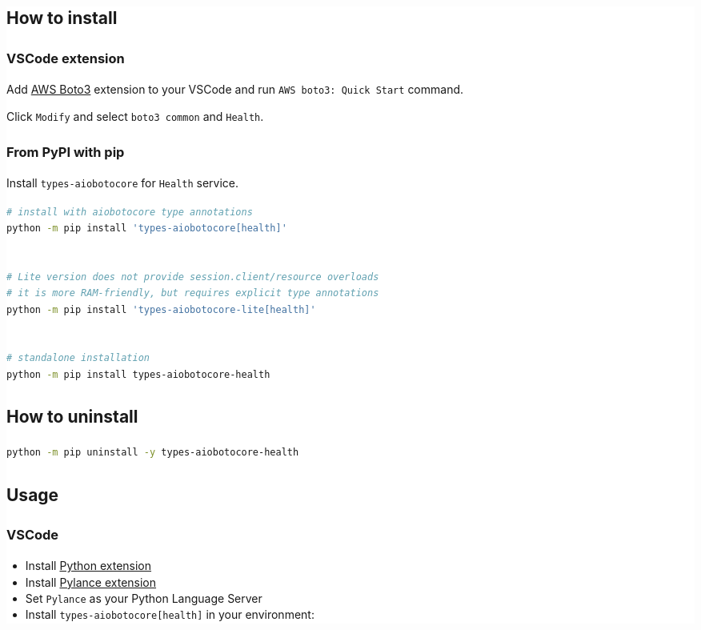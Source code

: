 <a id="how-to-install"></a>

## How to install

<a id="vscode-extension"></a>

### VSCode extension

Add
[AWS Boto3](https://marketplace.visualstudio.com/items?itemName=Boto3typed.boto3-ide)
extension to your VSCode and run `AWS boto3: Quick Start` command.

Click `Modify` and select `boto3 common` and `Health`.

<a id="from-pypi-with-pip"></a>

### From PyPI with pip

Install `types-aiobotocore` for `Health` service.

```bash
# install with aiobotocore type annotations
python -m pip install 'types-aiobotocore[health]'


# Lite version does not provide session.client/resource overloads
# it is more RAM-friendly, but requires explicit type annotations
python -m pip install 'types-aiobotocore-lite[health]'


# standalone installation
python -m pip install types-aiobotocore-health
```

<a id="how-to-uninstall"></a>

## How to uninstall

```bash
python -m pip uninstall -y types-aiobotocore-health
```

<a id="usage"></a>

## Usage

<a id="vscode"></a>

### VSCode

- Install
  [Python extension](https://marketplace.visualstudio.com/items?itemName=ms-python.python)
- Install
  [Pylance extension](https://marketplace.visualstudio.com/items?itemName=ms-python.vscode-pylance)
- Set `Pylance` as your Python Language Server
- Install `types-aiobotocore[health]` in your environment:
